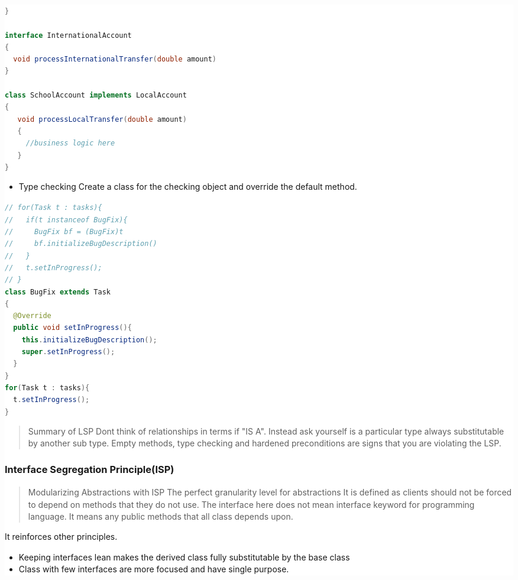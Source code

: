 ```java
}

interface InternationalAccount
{
  void processInternationalTransfer(double amount)
}

class SchoolAccount implements LocalAccount
{
   void processLocalTransfer(double amount)
   {
     //business logic here
   }
}
```

- Type checking 
Create a class for the checking object and override the default method.
```java
// for(Task t : tasks){
//   if(t instanceof BugFix){
//     BugFix bf = (BugFix)t
//     bf.initializeBugDescription()
//   }
//   t.setInProgress();
// }
class BugFix extends Task
{
  @Override 
  public void setInProgress(){
    this.initializeBugDescription();
    super.setInProgress();
  }
}
for(Task t : tasks){
  t.setInProgress();
}
```
> Summary of LSP
Dont think of relationships in terms if "IS A". Instead ask yourself is a particular type always substitutable by another sub type.
Empty methods, type checking and hardened preconditions are signs that you are violating the LSP. 
 

### Interface Segregation Principle(ISP)
> Modularizing Abstractions with ISP
The perfect granularity level for abstractions
It is defined as clients should not be forced to depend on methods that they do not use.
The interface here does not mean interface keyword for programming language. It means any public methods that all class depends upon.

It reinforces other principles.
* Keeping interfaces lean makes the derived class fully substitutable by the base class
* Class with few interfaces are more focused and have single purpose.
